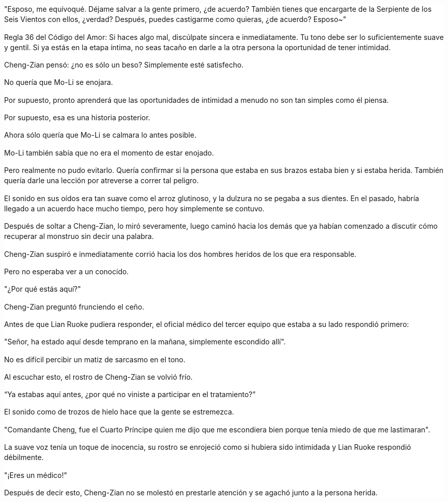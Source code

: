 "Esposo, me equivoqué. Déjame salvar a la gente primero, ¿de acuerdo? También tienes que encargarte de la Serpiente de los Seis Vientos con ellos, ¿verdad? Después, puedes castigarme como quieras, ¿de acuerdo? Esposo~"

Regla 36 del Código del Amor: Si haces algo mal, discúlpate sincera e inmediatamente. Tu tono debe ser lo suficientemente suave y gentil. Si ya estás en la etapa íntima, no seas tacaño en darle a la otra persona la oportunidad de tener intimidad.

Cheng-Zian pensó: ¿no es sólo un beso? Simplemente esté satisfecho.

No quería que Mo-Li se enojara.

Por supuesto, pronto aprenderá que las oportunidades de intimidad a menudo no son tan simples como él piensa.

Por supuesto, esa es una historia posterior.

Ahora sólo quería que Mo-Li se calmara lo antes posible.

Mo-Li también sabía que no era el momento de estar enojado.

Pero realmente no pudo evitarlo. Quería confirmar si la persona que estaba en sus brazos estaba bien y si estaba herida. También quería darle una lección por atreverse a correr tal peligro.

El sonido en sus oídos era tan suave como el arroz glutinoso, y la dulzura no se pegaba a sus dientes. En el pasado, habría llegado a un acuerdo hace mucho tiempo, pero hoy simplemente se contuvo.

Después de soltar a Cheng-Zian, lo miró severamente, luego caminó hacia los demás que ya habían comenzado a discutir cómo recuperar al monstruo sin decir una palabra.

Cheng-Zian suspiró e inmediatamente corrió hacia los dos hombres heridos de los que era responsable.

Pero no esperaba ver a un conocido.

"¿Por qué estás aquí?"

Cheng-Zian preguntó frunciendo el ceño.

Antes de que Lian Ruoke pudiera responder, el oficial médico del tercer equipo que estaba a su lado respondió primero:

"Señor, ha estado aquí desde temprano en la mañana, simplemente escondido allí".

No es difícil percibir un matiz de sarcasmo en el tono.

Al escuchar esto, el rostro de Cheng-Zian se volvió frío.

“Ya estabas aquí antes, ¿por qué no viniste a participar en el tratamiento?”

El sonido como de trozos de hielo hace que la gente se estremezca.

"Comandante Cheng, fue el Cuarto Príncipe quien me dijo que me escondiera bien porque tenía miedo de que me lastimaran".

La suave voz tenía un toque de inocencia, su rostro se enrojeció como si hubiera sido intimidada y Lian Ruoke respondió débilmente.

"¡Eres un médico!"

Después de decir esto, Cheng-Zian no se molestó en prestarle atención y se agachó junto a la persona herida.
